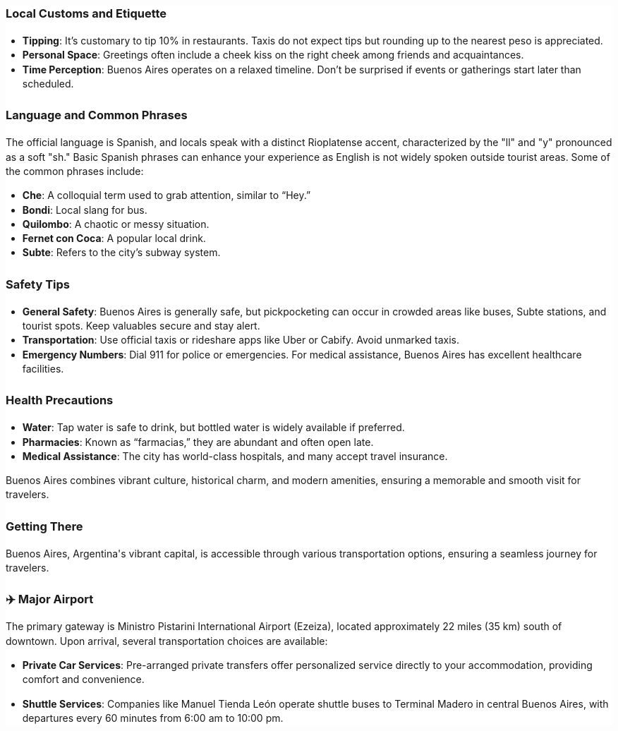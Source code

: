 ### Local Customs and Etiquette

*   **Tipping**: It’s customary to tip 10% in restaurants. Taxis do not expect tips but rounding up to the nearest peso is appreciated.
*   **Personal Space**: Greetings often include a cheek kiss on the right cheek among friends and acquaintances.
*   **Time Perception**: Buenos Aires operates on a relaxed timeline. Don’t be surprised if events or gatherings start later than scheduled.

### Language and Common Phrases

The official language is Spanish, and locals speak with a distinct Rioplatense accent, characterized by the "ll" and "y" pronounced as a soft "sh." Basic Spanish phrases can enhance your experience as English is not widely spoken outside tourist areas. Some of the common phrases include:

*   **Che**: A colloquial term used to grab attention, similar to “Hey.”
*   **Bondi**: Local slang for bus.
*   **Quilombo**: A chaotic or messy situation.
*   **Fernet con Coca**: A popular local drink.
*   **Subte**: Refers to the city’s subway system.

### Safety Tips

*   **General Safety**: Buenos Aires is generally safe, but pickpocketing can occur in crowded areas like buses, Subte stations, and tourist spots. Keep valuables secure and stay alert.
*   **Transportation**: Use official taxis or rideshare apps like Uber or Cabify. Avoid unmarked taxis.
*   **Emergency Numbers**: Dial 911 for police or emergencies. For medical assistance, Buenos Aires has excellent healthcare facilities.

### Health Precautions

*   **Water**: Tap water is safe to drink, but bottled water is widely available if preferred.
*   **Pharmacies**: Known as “farmacias,” they are abundant and often open late.
*   **Medical Assistance**: The city has world-class hospitals, and many accept travel insurance.

Buenos Aires combines vibrant culture, historical charm, and modern amenities, ensuring a memorable and smooth visit for travelers.

### Getting There

Buenos Aires, Argentina's vibrant capital, is accessible through various transportation options, ensuring a seamless journey for travelers.

### ✈️ Major Airport

The primary gateway is Ministro Pistarini International Airport (Ezeiza), located approximately 22 miles (35 km) south of downtown. Upon arrival, several transportation choices are available:

*   **Private Car Services**: Pre-arranged private transfers offer personalized service directly to your accommodation, providing comfort and convenience.
    
*   **Shuttle Services**: Companies like Manuel Tienda León operate shuttle buses to Terminal Madero in central Buenos Aires, with departures every 60 minutes from 6:00 am to 10:00 pm.
    